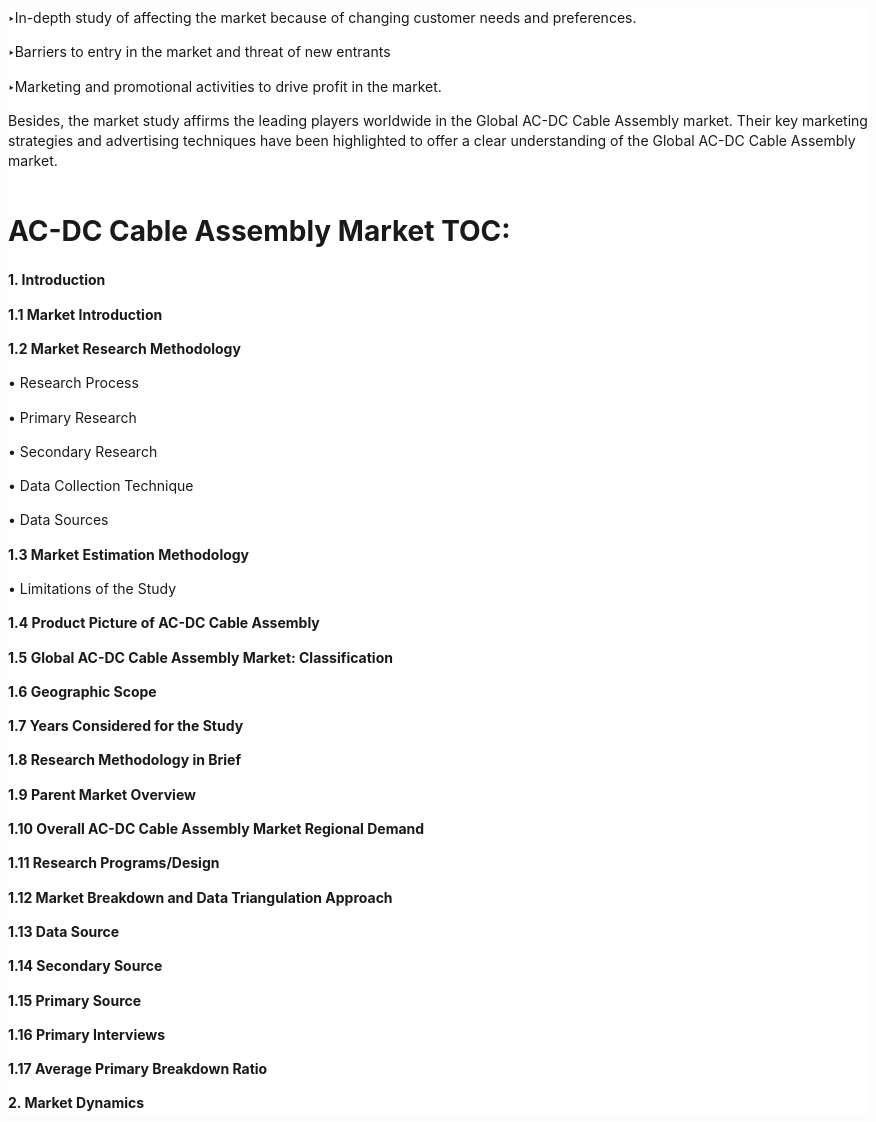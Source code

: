 <strong>‣</strong>In-depth study of affecting the market because of changing customer needs and preferences.

<strong>‣</strong>Barriers to entry in the market and threat of new entrants

<strong>‣</strong>Marketing and promotional activities to drive profit in the market.

Besides, the market study affirms the leading players worldwide in the Global AC-DC Cable Assembly market. Their key marketing strategies and advertising techniques have been highlighted to offer a clear understanding of the Global AC-DC Cable Assembly market.

# <strong>AC-DC Cable Assembly Market TOC:</strong>

<strong>1. Introduction</strong>

<strong>1.1 Market Introduction</strong>

<strong>1.2 Market Research Methodology</strong>

• Research Process

• Primary Research

• Secondary Research

• Data Collection Technique

• Data Sources

<strong>1.3 Market Estimation Methodology</strong>

• Limitations of the Study

<strong>1.4 Product Picture of AC-DC Cable Assembly</strong>

<strong>1.5 Global AC-DC Cable Assembly Market: Classification</strong>

<strong>1.6 Geographic Scope</strong>

<strong>1.7 Years Considered for the Study</strong>

<strong>1.8 Research Methodology in Brief</strong>

<strong>1.9 Parent Market Overview</strong>

<strong>1.10 Overall AC-DC Cable Assembly Market Regional Demand</strong>

<strong>1.11 Research Programs/Design</strong>

<strong>1.12 Market Breakdown and Data Triangulation Approach</strong>

<strong>1.13 Data Source</strong>

<strong>1.14 Secondary Source</strong>

<strong>1.15 Primary Source</strong>

<strong>1.16 Primary Interviews</strong>

<strong>1.17 Average Primary Breakdown Ratio</strong>

<strong>2. Market Dynamics</strong>

